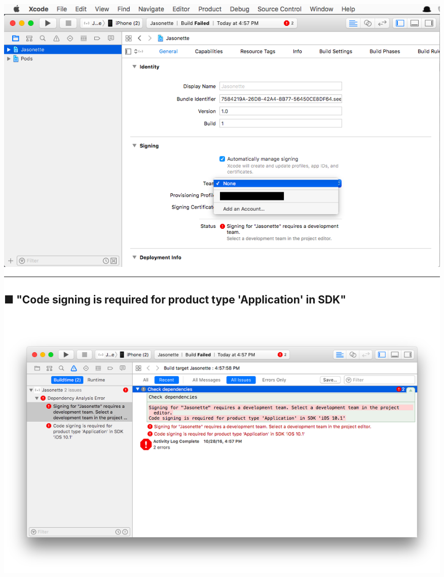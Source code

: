 ![add team](images/add_team.png)

---

## ■ "Code signing is required for product type 'Application' in SDK"
<br>

![Requires development team](images/requires_development_team.png)
